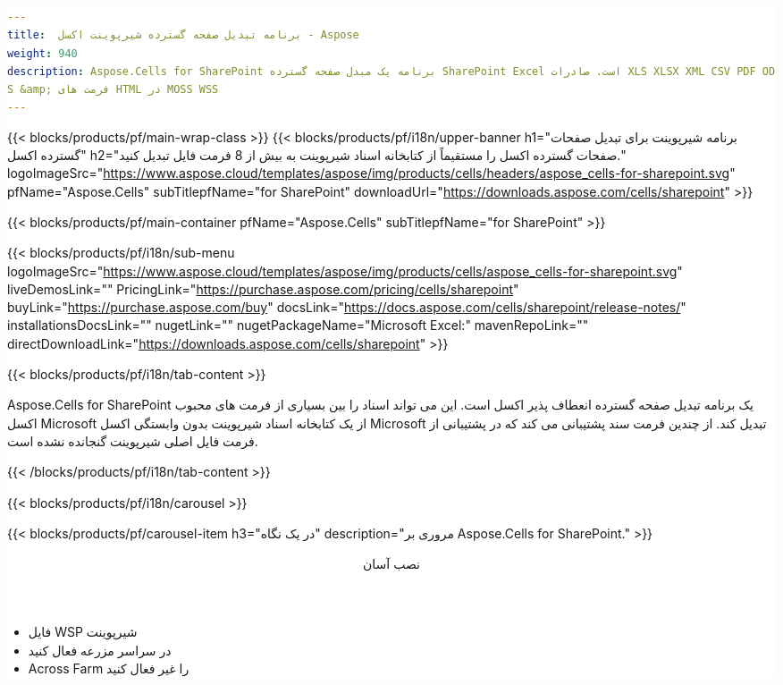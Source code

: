```yaml
---
title:  برنامه تبدیل صفحه گسترده شیرپوینت اکسل - Aspose
weight: 940
description: Aspose.Cells for SharePoint برنامه یک مبدل صفحه گسترده SharePoint Excel است. صادرات XLS XLSX XML CSV PDF ODS &amp; فرمت های HTML در MOSS WSS
---
```

{{< blocks/products/pf/main-wrap-class >}}
{{< blocks/products/pf/i18n/upper-banner h1="برنامه شیرپوینت برای تبدیل صفحات گسترده اکسل" h2="صفحات گسترده اکسل را مستقیماً از کتابخانه اسناد شیرپوینت به بیش از 8 فرمت فایل تبدیل کنید." logoImageSrc="https://www.aspose.cloud/templates/aspose/img/products/cells/headers/aspose_cells-for-sharepoint.svg" pfName="Aspose.Cells" subTitlepfName="for SharePoint" downloadUrl="https://downloads.aspose.com/cells/sharepoint" >}}

{{< blocks/products/pf/main-container pfName="Aspose.Cells" subTitlepfName="for SharePoint" >}}

{{< blocks/products/pf/i18n/sub-menu logoImageSrc="https://www.aspose.cloud/templates/aspose/img/products/cells/aspose_cells-for-sharepoint.svg" liveDemosLink="" PricingLink="https://purchase.aspose.com/pricing/cells/sharepoint" buyLink="https://purchase.aspose.com/buy" docsLink="https://docs.aspose.com/cells/sharepoint/release-notes/" installationsDocsLink="" nugetLink="" nugetPackageName="Microsoft Excel:" mavenRepoLink="" directDownloadLink="https://downloads.aspose.com/cells/sharepoint" >}}

{{< blocks/products/pf/i18n/tab-content >}}
<p>
 Aspose.Cells for SharePoint یک برنامه تبدیل صفحه گسترده انعطاف پذیر اکسل است. این می تواند اسناد را بین بسیاری از فرمت های محبوب اکسل Microsoft از یک کتابخانه اسناد شیرپوینت بدون وابستگی اکسل Microsoft تبدیل کند. از چندین فرمت سند پشتیبانی می کند که در پشتیبانی از فرمت فایل اصلی شیرپوینت گنجانده نشده است.
</p>

{{< /blocks/products/pf/i18n/tab-content >}}


{{< blocks/products/pf/i18n/carousel >}}

{{< blocks/products/pf/carousel-item h3="در یک نگاه" description="مروری بر Aspose.Cells for SharePoint." >}}
<div class="diagram1 d1-sharepoint">
 <div class="d1-row">
  <div class="d1-col d1-left">
   <header>
    <i class="fa fa-cogs">
    </i>
 نصب آسان
   </header>
   <ul>
    <li>
 فایل WSP شیرپوینت
    </li>
    <li>
 در سراسر مزرعه فعال کنید
    </li>
    <li>
 Across Farm را غیر فعال کنید
    </li>
   </ul>
  </div>
  